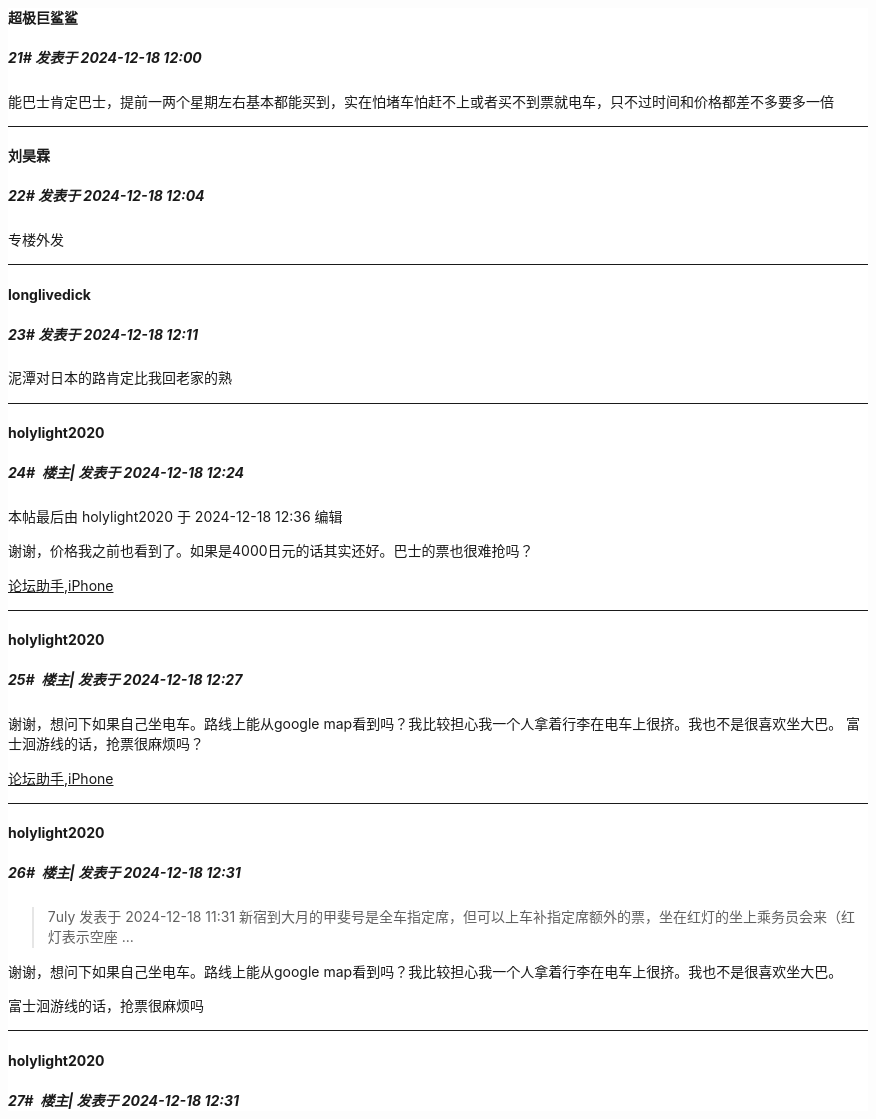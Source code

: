 ####  超极巨鲨鲨  
##### 21#       发表于 2024-12-18 12:00

能巴士肯定巴士，提前一两个星期左右基本都能买到，实在怕堵车怕赶不上或者买不到票就电车，只不过时间和价格都差不多要多一倍

*****

####  刘昊霖  
##### 22#       发表于 2024-12-18 12:04

专楼外发

*****

####  longlivedick  
##### 23#       发表于 2024-12-18 12:11

泥潭对日本的路肯定比我回老家的熟

*****

####  holylight2020  
##### 24#         楼主| 发表于 2024-12-18 12:24

 本帖最后由 holylight2020 于 2024-12-18 12:36 编辑 

谢谢，价格我之前也看到了。如果是4000日元的话其实还好。巴士的票也很难抢吗？

[论坛助手,iPhone](https://bbs.saraba1st.com/2b/forum.php?mod=viewthread&amp;tid=2029836)

*****

####  holylight2020  
##### 25#         楼主| 发表于 2024-12-18 12:27

谢谢，想问下如果自己坐电车。路线上能从google map看到吗？我比较担心我一个人拿着行李在电车上很挤。我也不是很喜欢坐大巴。
富士洄游线的话，抢票很麻烦吗？

[论坛助手,iPhone](https://bbs.saraba1st.com/2b/forum.php?mod=viewthread&amp;tid=2029836)

*****

####  holylight2020  
##### 26#         楼主| 发表于 2024-12-18 12:31

<blockquote>7uly 发表于 2024-12-18 11:31
新宿到大月的甲斐号是全车指定席，但可以上车补指定席额外的票，坐在红灯的坐上乘务员会来（红灯表示空座 ...</blockquote>
谢谢，想问下如果自己坐电车。路线上能从google map看到吗？我比较担心我一个人拿着行李在电车上很挤。我也不是很喜欢坐大巴。

富士洄游线的话，抢票很麻烦吗

*****

####  holylight2020  
##### 27#         楼主| 发表于 2024-12-18 12:31
